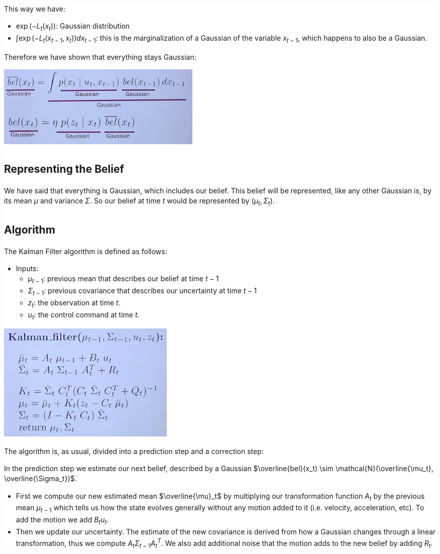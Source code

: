 This way we have:

* $\exp(-L_t(x_t))$: Gaussian distribution
* $\int \exp(-L_t(x_{t-1}, x_t) )dx_{t-1}$: this is the marginalization of a Gaussian of the variable $x_{t-1}$, which happens to also be a Gaussian.

Therefore we have shown that everything stays Gaussian:

![Everything Stays Gaussian](assets/all_gaussian.png)

## Representing the Belief

We have said that everything is Gaussian, which includes our belief. This belief will be represented, like any other Gaussian is, by its mean $\mu$ and variance $\Sigma$. So our belief at time $t$ would be represented by $(\mu_t, \Sigma_t)$.

## Algorithm

The Kalman Filter algorithm is defined as follows:

* Inputs:
  * $\mu_{t-1}$: previous mean that describes our belief at time $t-1$
  * $\Sigma_{t-1}$: previous covariance that describes our uncertainty at time $t-1$
  * $z_t$: the observation at time $t$.
  * $u_t$: the control command at time $t$.

![Kalman Filter Algorithm](assets/kalman_filter_algorithm.png)

The algorithm is, as usual, divided into a prediction step and a correction step:

In the prediction step we estimate our next belief, described by a Gaussian $\overline{bel}(x_t) \sim \mathcal{N}(\overline{\mu_t}, \overline{\Sigma_t})$. 

* First we compute our new estimated mean $\overline{\mu}_t$ by multiplying our transformation function $A_t$ by the previous mean $\mu_{t-1}$ which tells us how the state evolves generally without any motion added to it (i.e. velocity, acceleration, etc). To add the motion we add $B_tu_{t}$.
* Then we update our uncertainty. The estimate of the new covariance is derived from how a Gaussian changes through a linear transformation, thus we compute $A_t \Sigma_{t-1} A_t^T$. We also add additional noise that the motion adds to the new belief by adding $R_t$.
